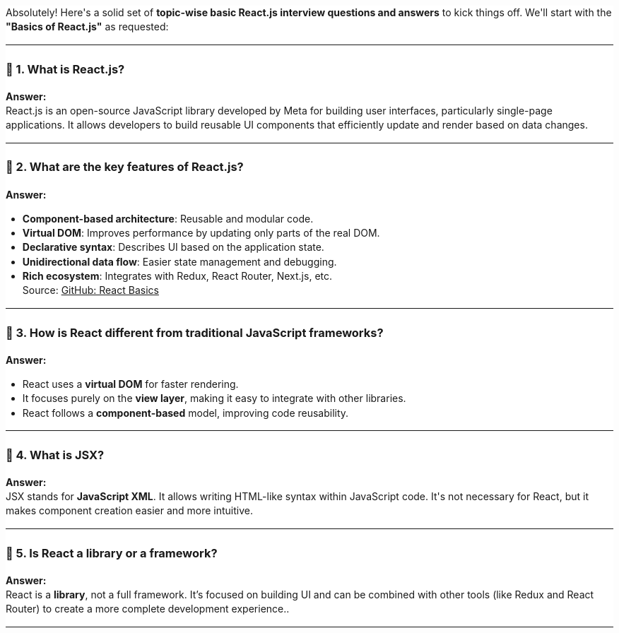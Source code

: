 
Absolutely! Here's a solid set of **topic-wise basic React.js interview questions and answers** to kick things off. We'll start with the **"Basics of React.js"** as requested:

---

### 🔹 1. What is React.js?

**Answer:**  
React.js is an open-source JavaScript library developed by Meta for building user interfaces, particularly single-page applications. It allows developers to build reusable UI components that efficiently update and render based on data changes.

---

### 🔹 2. What are the key features of React.js?

**Answer:**

- **Component-based architecture**: Reusable and modular code.
- **Virtual DOM**: Improves performance by updating only parts of the real DOM.
- **Declarative syntax**: Describes UI based on the application state.
- **Unidirectional data flow**: Easier state management and debugging.
- **Rich ecosystem**: Integrates with Redux, React Router, Next.js, etc.  
  Source: [GitHub: React Basics](https://github.com/AmjustGettingStarted/front-end/blob/main/react/basic.md)

---

### 🔹 3. How is React different from traditional JavaScript frameworks?

**Answer:**

- React uses a **virtual DOM** for faster rendering.
- It focuses purely on the **view layer**, making it easy to integrate with other libraries.
- React follows a **component-based** model, improving code reusability.

---

### 🔹 4. What is JSX?

**Answer:**  
JSX stands for **JavaScript XML**. It allows writing HTML-like syntax within JavaScript code. It's not necessary for React, but it makes component creation easier and more intuitive.

---

### 🔹 5. Is React a library or a framework?

**Answer:**  
React is a **library**, not a full framework. It’s focused on building UI and can be combined with other tools (like Redux and React Router) to create a more complete development experience..

---
